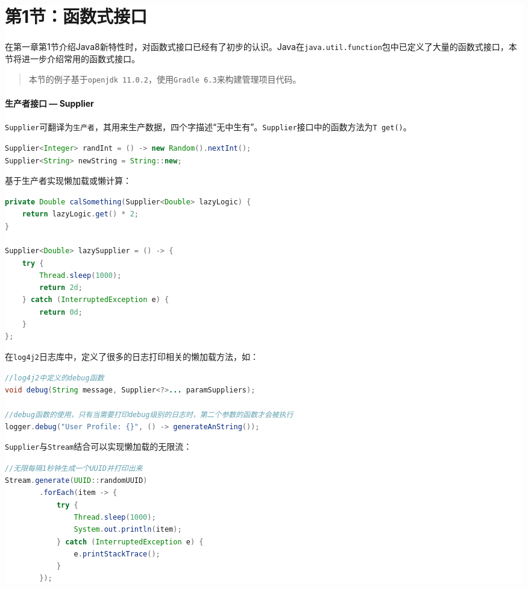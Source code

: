 # 第1节：函数式接口

在第一章第1节介绍Java8新特性时，对函数式接口已经有了初步的认识。Java在`java.util.function`包中已定义了大量的函数式接口，本节将进一步介绍常用的函数式接口。

> 本节的例子基于`openjdk 11.0.2`，使用`Gradle 6.3`来构建管理项目代码。

#### 生产者接口 — Supplier

`Supplier`可翻译为`生产者`，其用来生产数据，四个字描述“无中生有”。`Supplier`接口中的函数方法为`T get()`。

```java
Supplier<Integer> randInt = () -> new Random().nextInt();
Supplier<String> newString = String::new;
```

基于生产者实现懒加载或懒计算：

```java
private Double calSomething(Supplier<Double> lazyLogic) {
	return lazyLogic.get() * 2;
}

Supplier<Double> lazySupplier = () -> {
    try {
        Thread.sleep(1000);
        return 2d;
    } catch (InterruptedException e) {
        return 0d;
    }
};
```

在`log4j2`日志库中，定义了很多的日志打印相关的懒加载方法，如：

```java
//log4j2中定义的debug函数
void debug(String message, Supplier<?>... paramSuppliers);

//debug函数的使用，只有当需要打印debug级别的日志时，第二个参数的函数才会被执行
logger.debug("User Profile: {}", () -> generateAnString());
```

`Supplier`与`Stream`结合可以实现懒加载的无限流：

```java
//无限每隔1秒钟生成一个UUID并打印出来
Stream.generate(UUID::randomUUID)
        .forEach(item -> {
            try {
                Thread.sleep(1000);
                System.out.println(item);
            } catch (InterruptedException e) {
                e.printStackTrace();
            }
        });
```
